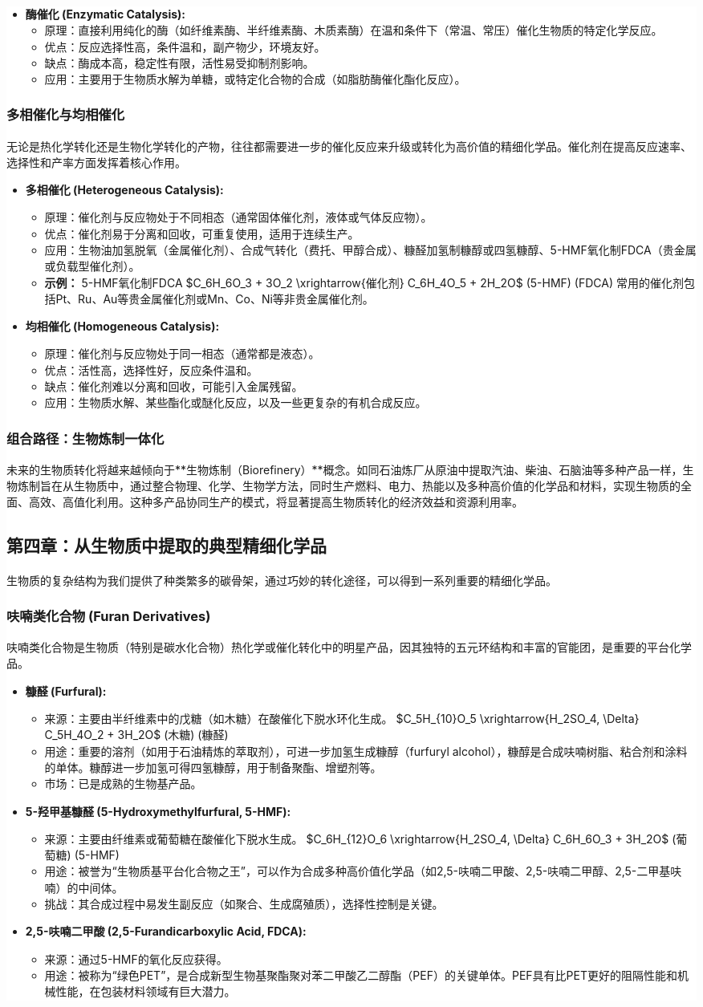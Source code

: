 *   **酶催化 (Enzymatic Catalysis):**
    *   原理：直接利用纯化的酶（如纤维素酶、半纤维素酶、木质素酶）在温和条件下（常温、常压）催化生物质的特定化学反应。
    *   优点：反应选择性高，条件温和，副产物少，环境友好。
    *   缺点：酶成本高，稳定性有限，活性易受抑制剂影响。
    *   应用：主要用于生物质水解为单糖，或特定化合物的合成（如脂肪酶催化酯化反应）。

### 多相催化与均相催化

无论是热化学转化还是生物化学转化的产物，往往都需要进一步的催化反应来升级或转化为高价值的精细化学品。催化剂在提高反应速率、选择性和产率方面发挥着核心作用。

*   **多相催化 (Heterogeneous Catalysis):**
    *   原理：催化剂与反应物处于不同相态（通常固体催化剂，液体或气体反应物）。
    *   优点：催化剂易于分离和回收，可重复使用，适用于连续生产。
    *   应用：生物油加氢脱氧（金属催化剂）、合成气转化（费托、甲醇合成）、糠醛加氢制糠醇或四氢糠醇、5-HMF氧化制FDCA（贵金属或负载型催化剂）。
    *   **示例：** 5-HMF氧化制FDCA
        $C_6H_6O_3 + 3O_2 \xrightarrow{催化剂} C_6H_4O_5 + 2H_2O$
        (5-HMF) (FDCA)
        常用的催化剂包括Pt、Ru、Au等贵金属催化剂或Mn、Co、Ni等非贵金属催化剂。

*   **均相催化 (Homogeneous Catalysis):**
    *   原理：催化剂与反应物处于同一相态（通常都是液态）。
    *   优点：活性高，选择性好，反应条件温和。
    *   缺点：催化剂难以分离和回收，可能引入金属残留。
    *   应用：生物质水解、某些酯化或醚化反应，以及一些更复杂的有机合成反应。

### 组合路径：生物炼制一体化

未来的生物质转化将越来越倾向于**生物炼制（Biorefinery）**概念。如同石油炼厂从原油中提取汽油、柴油、石脑油等多种产品一样，生物炼制旨在从生物质中，通过整合物理、化学、生物学方法，同时生产燃料、电力、热能以及多种高价值的化学品和材料，实现生物质的全面、高效、高值化利用。这种多产品协同生产的模式，将显著提高生物质转化的经济效益和资源利用率。

## 第四章：从生物质中提取的典型精细化学品

生物质的复杂结构为我们提供了种类繁多的碳骨架，通过巧妙的转化途径，可以得到一系列重要的精细化学品。

### 呋喃类化合物 (Furan Derivatives)

呋喃类化合物是生物质（特别是碳水化合物）热化学或催化转化中的明星产品，因其独特的五元环结构和丰富的官能团，是重要的平台化学品。

*   **糠醛 (Furfural):**
    *   来源：主要由半纤维素中的戊糖（如木糖）在酸催化下脱水环化生成。
        $C_5H_{10}O_5 \xrightarrow{H_2SO_4, \Delta} C_5H_4O_2 + 3H_2O$
        (木糖) (糠醛)
    *   用途：重要的溶剂（如用于石油精炼的萃取剂），可进一步加氢生成糠醇（furfuryl alcohol），糠醇是合成呋喃树脂、粘合剂和涂料的单体。糠醇进一步加氢可得四氢糠醇，用于制备聚酯、增塑剂等。
    *   市场：已是成熟的生物基产品。

*   **5-羟甲基糠醛 (5-Hydroxymethylfurfural, 5-HMF):**
    *   来源：主要由纤维素或葡萄糖在酸催化下脱水生成。
        $C_6H_{12}O_6 \xrightarrow{H_2SO_4, \Delta} C_6H_6O_3 + 3H_2O$
        (葡萄糖) (5-HMF)
    *   用途：被誉为“生物质基平台化合物之王”，可以作为合成多种高价值化学品（如2,5-呋喃二甲酸、2,5-呋喃二甲醇、2,5-二甲基呋喃）的中间体。
    *   挑战：其合成过程中易发生副反应（如聚合、生成腐殖质），选择性控制是关键。

*   **2,5-呋喃二甲酸 (2,5-Furandicarboxylic Acid, FDCA):**
    *   来源：通过5-HMF的氧化反应获得。
    *   用途：被称为“绿色PET”，是合成新型生物基聚酯聚对苯二甲酸乙二醇酯（PEF）的关键单体。PEF具有比PET更好的阻隔性能和机械性能，在包装材料领域有巨大潜力。
